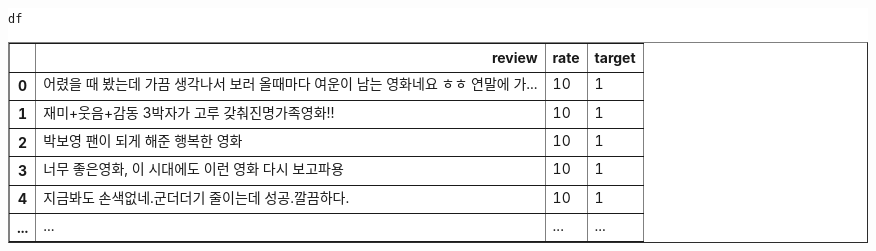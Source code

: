 
```python
df
```

<div>
<style scoped>
    .dataframe tbody tr th:only-of-type {
        vertical-align: middle;
    }

    .dataframe tbody tr th {
        vertical-align: top;
    }

    .dataframe thead th {
        text-align: right;
    }
</style>
<table border="1" class="dataframe">
  <thead>
    <tr style="text-align: right;">
      <th></th>
      <th>review</th>
      <th>rate</th>
      <th>target</th>
    </tr>
  </thead>
  <tbody>
    <tr>
      <th>0</th>
      <td>어렸을 때 봤는데 가끔 생각나서 보러 올때마다 여운이 남는 영화네요 ㅎㅎ 연말에 가...</td>
      <td>10</td>
      <td>1</td>
    </tr>
    <tr>
      <th>1</th>
      <td>재미+웃음+감동 3박자가 고루 갖춰진명가족영화!!</td>
      <td>10</td>
      <td>1</td>
    </tr>
    <tr>
      <th>2</th>
      <td>박보영 팬이 되게 해준 행복한 영화</td>
      <td>10</td>
      <td>1</td>
    </tr>
    <tr>
      <th>3</th>
      <td>너무 좋은영화, 이 시대에도 이런 영화 다시 보고파용</td>
      <td>10</td>
      <td>1</td>
    </tr>
    <tr>
      <th>4</th>
      <td>지금봐도 손색없네.군더더기 줄이는데 성공.깔끔하다.</td>
      <td>10</td>
      <td>1</td>
    </tr>
    <tr>
      <th>...</th>
      <td>...</td>
      <td>...</td>
      <td>...</td>
    </tr>
    <tr>